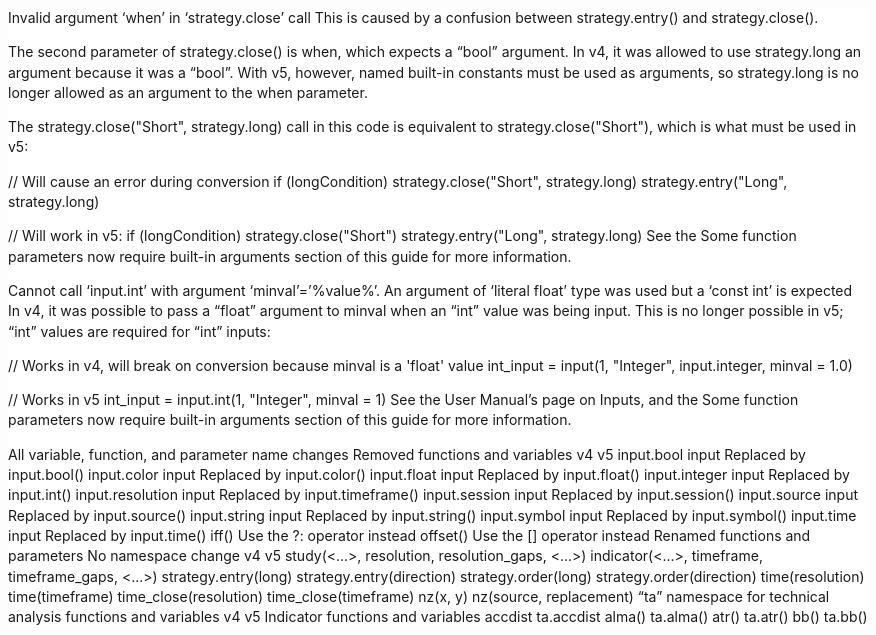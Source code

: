 Invalid argument ‘when’ in ‘strategy.close’ call
This is caused by a confusion between strategy.entry() and strategy.close().

The second parameter of strategy.close() is when, which expects a “bool” argument. In v4, it was allowed to use strategy.long an argument because it was a “bool”. With v5, however, named built-in constants must be used as arguments, so strategy.long is no longer allowed as an argument to the when parameter.

The strategy.close("Short", strategy.long) call in this code is equivalent to strategy.close("Short"), which is what must be used in v5:

// Will cause an error during conversion
if (longCondition)
    strategy.close("Short", strategy.long)
    strategy.entry("Long", strategy.long)

// Will work in v5:
if (longCondition)
    strategy.close("Short")
    strategy.entry("Long", strategy.long)
See the Some function parameters now require built-in arguments section of this guide for more information.

Cannot call ‘input.int’ with argument ‘minval’=’%value%’. An argument of ‘literal float’ type was used but a ‘const int’ is expected
In v4, it was possible to pass a “float” argument to minval when an “int” value was being input. This is no longer possible in v5; “int” values are required for “int” inputs:

// Works in v4, will break on conversion because minval is a 'float' value
int_input = input(1, "Integer", input.integer, minval = 1.0)

// Works in v5
int_input = input.int(1, "Integer", minval = 1)
See the User Manual’s page on Inputs, and the Some function parameters now require built-in arguments section of this guide for more information.

All variable, function, and parameter name changes
Removed functions and variables
v4	v5
input.bool input	Replaced by input.bool()
input.color input	Replaced by input.color()
input.float input	Replaced by input.float()
input.integer input	Replaced by input.int()
input.resolution input	Replaced by input.timeframe()
input.session input	Replaced by input.session()
input.source input	Replaced by input.source()
input.string input	Replaced by input.string()
input.symbol input	Replaced by input.symbol()
input.time input	Replaced by input.time()
iff()	Use the ?: operator instead
offset()	Use the [] operator instead
Renamed functions and parameters
No namespace change
v4	v5
study(<...>, resolution, resolution_gaps, <...>)	indicator(<...>, timeframe, timeframe_gaps, <...>)
strategy.entry(long)	strategy.entry(direction)
strategy.order(long)	strategy.order(direction)
time(resolution)	time(timeframe)
time_close(resolution)	time_close(timeframe)
nz(x, y)	nz(source, replacement)
“ta” namespace for technical analysis functions and variables
v4	v5
Indicator functions and variables
accdist	ta.accdist
alma()	ta.alma()
atr()	ta.atr()
bb()	ta.bb()